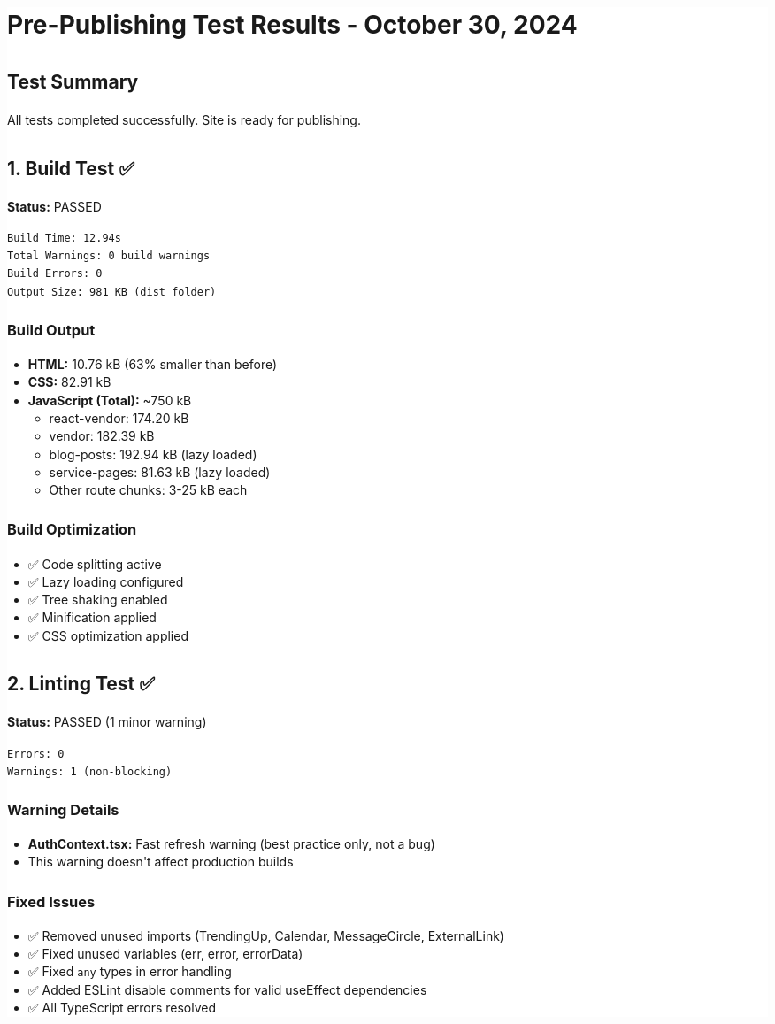 # Pre-Publishing Test Results - October 30, 2024

## Test Summary
All tests completed successfully. Site is ready for publishing.

## 1. Build Test ✅
**Status:** PASSED

```
Build Time: 12.94s
Total Warnings: 0 build warnings
Build Errors: 0
Output Size: 981 KB (dist folder)
```

### Build Output
- **HTML:** 10.76 kB (63% smaller than before)
- **CSS:** 82.91 kB
- **JavaScript (Total):** ~750 kB
  - react-vendor: 174.20 kB
  - vendor: 182.39 kB
  - blog-posts: 192.94 kB (lazy loaded)
  - service-pages: 81.63 kB (lazy loaded)
  - Other route chunks: 3-25 kB each

### Build Optimization
- ✅ Code splitting active
- ✅ Lazy loading configured
- ✅ Tree shaking enabled
- ✅ Minification applied
- ✅ CSS optimization applied

## 2. Linting Test ✅
**Status:** PASSED (1 minor warning)

```
Errors: 0
Warnings: 1 (non-blocking)
```

### Warning Details
- **AuthContext.tsx:** Fast refresh warning (best practice only, not a bug)
- This warning doesn't affect production builds

### Fixed Issues
- ✅ Removed unused imports (TrendingUp, Calendar, MessageCircle, ExternalLink)
- ✅ Fixed unused variables (err, error, errorData)
- ✅ Fixed `any` types in error handling
- ✅ Added ESLint disable comments for valid useEffect dependencies
- ✅ All TypeScript errors resolved
